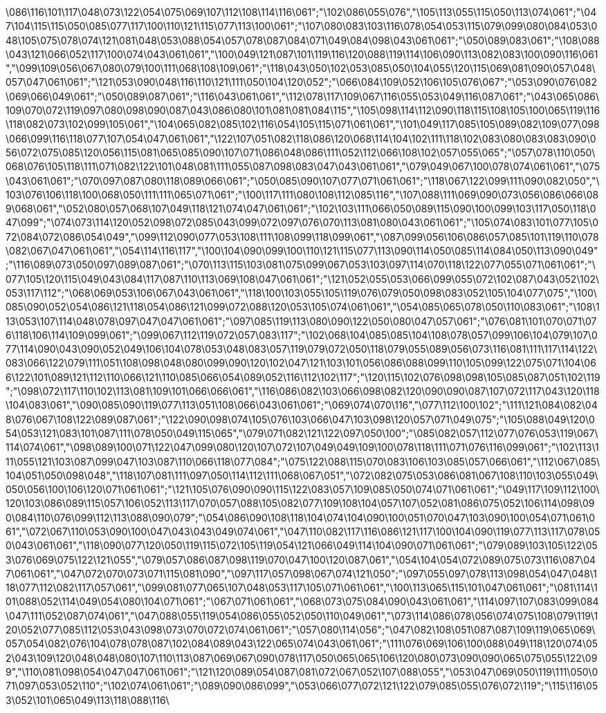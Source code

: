 \086\116\101\117\048\073\122\054\075\069\107\112\108\114\116\061";"\102\086\055\076","\105\113\055\115\050\113\074\061";"\047\104\115\115\050\085\077\117\100\110\121\115\077\113\100\061";"\107\080\083\103\116\078\054\053\115\079\099\080\084\053\048\105\075\078\074\121\081\048\053\088\054\057\078\087\084\071\049\084\098\043\061\061";"\050\089\083\061";"\108\088\043\121\066\052\117\100\074\043\061\061","\100\049\121\087\101\119\116\120\088\119\114\106\090\113\082\083\100\090\116\061","\099\109\056\067\080\079\100\111\068\108\109\061";"\118\043\050\102\053\085\050\104\055\120\115\069\081\090\057\048\057\047\061\061";"\121\053\090\048\116\110\121\111\050\104\120\052";"\066\084\109\052\106\105\076\067";"\053\090\076\082\069\066\049\061";"\050\089\087\061";"\116\043\061\061","\112\078\117\109\067\116\055\053\049\116\087\061";"\043\065\086\109\070\072\119\097\080\098\090\087\043\086\080\101\081\081\084\115","\105\098\114\112\090\118\115\108\105\100\065\119\116\118\082\073\102\099\105\061","\104\065\082\085\102\116\054\105\115\071\061\061","\101\049\117\085\105\089\082\109\077\098\066\099\116\118\077\107\054\047\061\061","\122\107\051\082\118\086\120\068\114\104\102\111\118\102\083\080\083\083\090\056\072\075\085\120\056\115\081\065\085\090\107\071\086\048\086\111\052\112\066\108\102\057\055\065";"\057\078\110\050\068\076\105\118\111\071\082\122\101\048\081\111\055\087\098\083\047\043\061\061","\079\049\067\100\078\074\061\061","\075\043\061\061";"\070\097\087\080\118\089\066\061";"\050\085\090\107\077\071\061\061";"\118\067\122\099\111\090\082\050","\103\076\106\118\100\068\050\111\111\065\071\061";"\100\117\111\080\108\112\085\116","\107\088\111\069\090\073\056\086\066\089\068\061","\052\080\057\068\107\049\118\121\074\047\061\061";"\102\103\111\066\050\089\115\090\100\099\103\117\050\118\047\099";"\074\073\114\120\052\098\072\085\043\099\072\097\076\070\113\081\080\043\061\061";"\105\074\083\101\077\105\072\084\072\086\054\049","\099\112\090\077\053\108\111\108\099\118\099\061","\087\099\056\106\086\057\085\101\119\110\078\082\067\047\061\061","\054\114\116\117","\100\104\090\099\100\110\121\115\077\113\090\114\050\085\114\084\050\113\090\049";"\116\089\073\050\097\089\087\061";"\070\113\115\103\081\075\099\067\053\103\097\114\070\118\122\077\055\071\061\061";"\077\105\120\115\049\043\084\117\087\110\113\069\108\047\061\061";"\121\052\055\053\066\099\055\072\102\087\043\052\102\053\117\112";"\068\069\053\106\067\043\061\061","\118\100\103\055\105\119\076\079\050\098\083\052\105\104\077\075","\100\085\090\052\054\086\121\118\054\086\121\099\072\088\120\053\105\074\061\061","\054\085\065\078\050\110\083\061";"\108\113\053\107\114\048\078\097\047\047\061\061";"\097\085\119\113\080\090\122\050\080\047\057\061";"\076\081\101\070\071\076\118\106\114\109\099\061";"\099\067\112\119\072\057\083\117";"\102\068\104\085\085\104\108\078\057\099\106\104\079\107\077\114\090\043\090\052\049\106\104\078\053\048\083\057\119\079\072\050\118\079\055\089\056\073\116\081\111\117\114\122\083\066\122\079\111\051\108\098\048\080\099\090\120\102\047\121\103\101\056\086\088\099\110\105\099\122\075\071\104\066\122\101\089\121\112\110\066\121\110\085\066\054\089\052\116\112\102\117";"\120\115\102\076\098\098\105\085\087\051\102\119";"\098\072\117\110\102\113\081\109\101\066\066\061","\116\086\082\103\066\098\082\120\090\090\087\107\072\117\043\120\118\104\083\061","\090\085\090\119\077\113\051\108\066\043\061\061";"\069\074\070\116","\077\112\100\102";"\111\121\084\082\048\076\067\108\122\089\087\061";"\122\090\098\074\105\076\103\066\047\103\098\120\057\071\049\075";"\105\088\049\120\054\053\121\083\101\087\111\078\050\049\115\065","\079\071\082\121\122\097\050\100";"\085\082\057\112\077\076\053\119\067\114\074\061","\098\089\100\071\122\047\099\080\120\107\072\107\049\049\109\100\078\118\111\071\076\116\099\061";"\102\113\111\055\121\103\087\099\047\103\087\110\066\118\077\084";"\075\122\088\115\070\083\106\103\085\057\066\061","\112\067\085\104\051\050\098\048","\118\107\081\111\097\050\114\112\111\068\067\051","\072\082\075\053\086\081\067\108\110\103\055\049\050\056\100\106\120\071\061\061";"\121\105\076\090\090\115\122\083\057\109\085\050\074\071\061\061";"\049\117\109\112\100\120\103\086\089\115\057\106\052\113\117\070\057\088\105\082\077\109\108\104\057\107\052\081\086\075\052\106\114\098\090\084\110\076\099\112\113\088\090\079";"\054\086\090\108\118\104\074\104\090\100\051\070\047\103\090\100\054\071\061\061","\072\067\110\053\090\100\047\043\043\049\074\061","\047\110\082\117\116\086\121\117\100\104\090\119\077\113\117\078\050\043\061\061","\118\090\077\120\050\119\115\072\105\119\054\121\066\049\114\104\090\071\061\061";"\079\089\103\105\122\053\076\069\075\122\121\055","\079\057\086\087\098\119\070\047\100\120\087\061","\054\104\054\072\089\075\073\116\087\047\061\061","\047\072\070\073\071\115\081\090","\097\117\057\098\067\074\121\050";"\097\055\097\078\113\098\054\047\048\118\077\112\082\117\057\061","\099\081\077\065\107\048\053\117\105\071\061\061","\100\113\065\115\101\047\061\061";"\081\114\101\088\052\114\049\054\080\104\071\061";"\067\071\061\061","\068\073\075\084\090\043\061\061","\114\097\107\083\099\084\047\111\052\087\074\061","\047\088\055\119\054\086\055\052\050\110\049\061","\073\114\086\078\056\074\075\108\079\119\120\052\077\085\112\053\043\098\073\070\072\074\061\061";"\057\080\114\056";"\047\082\108\051\087\087\109\119\065\069\057\054\082\076\104\078\078\087\102\084\089\043\122\065\074\043\061\061";"\111\076\069\106\100\088\049\118\120\074\052\043\109\120\048\048\080\107\110\113\087\069\067\090\078\117\050\065\065\106\120\080\073\090\090\065\075\055\122\099","\110\081\098\054\047\047\061\061";"\121\120\089\054\087\081\072\067\052\107\088\055","\053\047\069\050\119\111\050\071\097\053\052\110";"\102\074\061\061";"\089\090\086\099","\053\066\077\072\121\122\079\085\055\076\072\119";"\115\116\053\052\101\065\049\113\118\088\116\